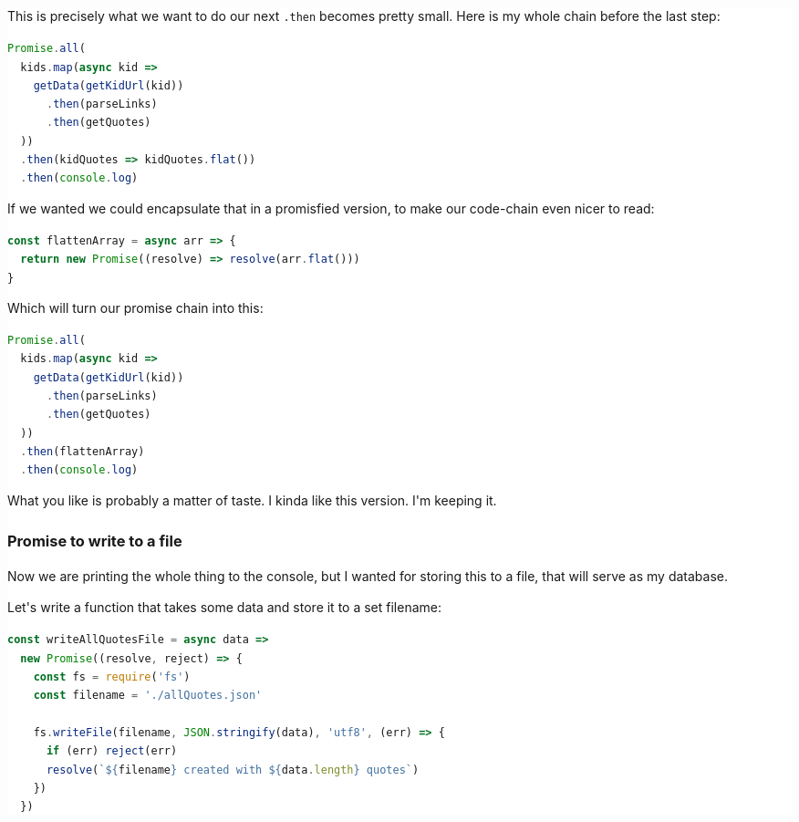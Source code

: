 This is precisely what we want to do our next `.then` becomes pretty small. Here is my whole chain before the last step: 

```javascript
Promise.all(
  kids.map(async kid =>
    getData(getKidUrl(kid))
      .then(parseLinks)
      .then(getQuotes)
  ))
  .then(kidQuotes => kidQuotes.flat())
  .then(console.log)
```

If we wanted we could encapsulate that in a promisfied version, to make our code-chain even nicer to read:

```javascript
const flattenArray = async arr => {
  return new Promise((resolve) => resolve(arr.flat()))
}
```

Which will turn our promise chain into this: 

```javascript
Promise.all(
  kids.map(async kid =>
    getData(getKidUrl(kid))
      .then(parseLinks)
      .then(getQuotes)
  ))
  .then(flattenArray)
  .then(console.log)
```

What you like is probably a matter of taste. I kinda like this version. I'm keeping it.

### Promise to write to a file

Now we are printing the whole thing to the console, but I wanted for storing this to a file, that will serve as my database. 

Let's write a function that takes some data and store it to a set filename: 

```javascript
const writeAllQuotesFile = async data =>
  new Promise((resolve, reject) => {
    const fs = require('fs')
    const filename = './allQuotes.json'

    fs.writeFile(filename, JSON.stringify(data), 'utf8', (err) => {
      if (err) reject(err)
      resolve(`${filename} created with ${data.length} quotes`)
    })
  })
```
